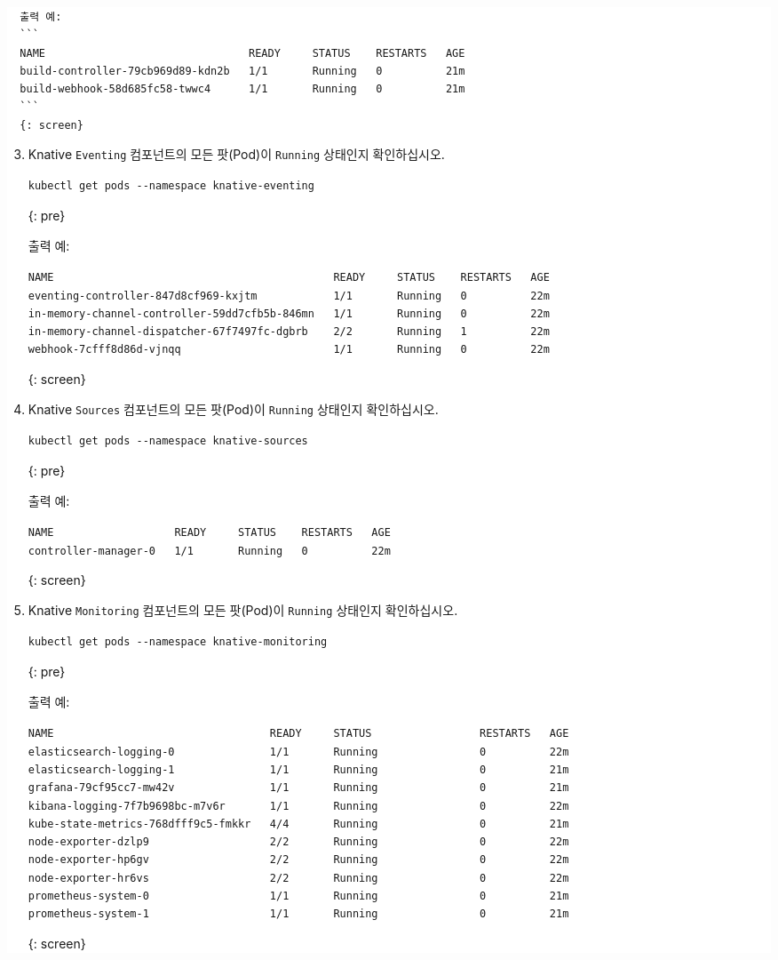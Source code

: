       출력 예:
      ```
      NAME                                READY     STATUS    RESTARTS   AGE
      build-controller-79cb969d89-kdn2b   1/1       Running   0          21m
      build-webhook-58d685fc58-twwc4      1/1       Running   0          21m
      ```
      {: screen}

   3. Knative `Eventing` 컴포넌트의 모든 팟(Pod)이 `Running` 상태인지 확인하십시오.
      ```
      kubectl get pods --namespace knative-eventing
      ```
      {: pre}

      출력 예:

      ```
      NAME                                            READY     STATUS    RESTARTS   AGE
      eventing-controller-847d8cf969-kxjtm            1/1       Running   0          22m
      in-memory-channel-controller-59dd7cfb5b-846mn   1/1       Running   0          22m
      in-memory-channel-dispatcher-67f7497fc-dgbrb    2/2       Running   1          22m
      webhook-7cfff8d86d-vjnqq                        1/1       Running   0          22m
      ```
      {: screen}

   4. Knative `Sources` 컴포넌트의 모든 팟(Pod)이 `Running` 상태인지 확인하십시오.
      ```
      kubectl get pods --namespace knative-sources
      ```
      {: pre}

      출력 예:
      ```
      NAME                   READY     STATUS    RESTARTS   AGE
      controller-manager-0   1/1       Running   0          22m
      ```
      {: screen}

   5. Knative `Monitoring` 컴포넌트의 모든 팟(Pod)이 `Running` 상태인지 확인하십시오.
      ```
      kubectl get pods --namespace knative-monitoring
      ```
      {: pre}

      출력 예:
      ```
      NAME                                  READY     STATUS                 RESTARTS   AGE
      elasticsearch-logging-0               1/1       Running                0          22m
      elasticsearch-logging-1               1/1       Running                0          21m
      grafana-79cf95cc7-mw42v               1/1       Running                0          21m
      kibana-logging-7f7b9698bc-m7v6r       1/1       Running                0          22m
      kube-state-metrics-768dfff9c5-fmkkr   4/4       Running                0          21m
      node-exporter-dzlp9                   2/2       Running                0          22m
      node-exporter-hp6gv                   2/2       Running                0          22m
      node-exporter-hr6vs                   2/2       Running                0          22m
      prometheus-system-0                   1/1       Running                0          21m
      prometheus-system-1                   1/1       Running                0          21m
      ```
      {: screen}
